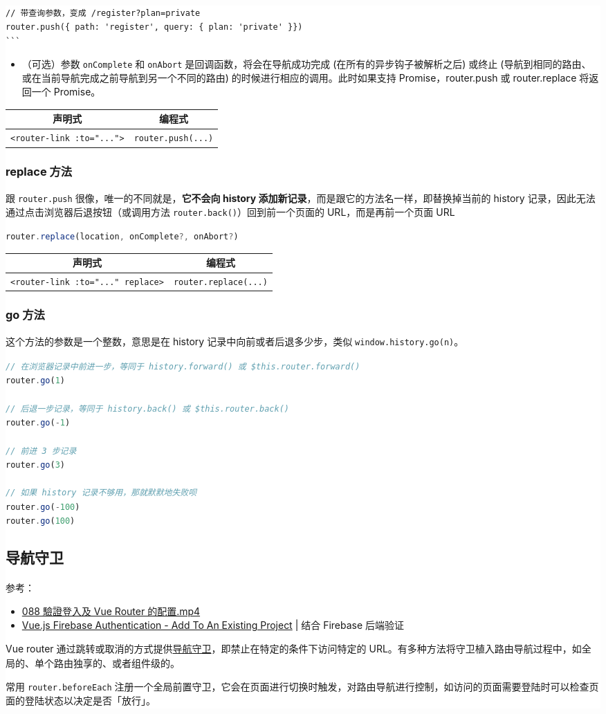     // 带查询参数，变成 /register?plan=private
    router.push({ path: 'register', query: { plan: 'private' }})
    ```

* （可选）参数 `onComplete` 和 `onAbort` 是回调函数，将会在导航成功完成 (在所有的异步钩子被解析之后) 或终止 (导航到相同的路由、或在当前导航完成之前导航到另一个不同的路由) 的时候进行相应的调用。此时如果支持 Promise，router.push 或 router.replace 将返回一个 Promise。

|                 声明式                 |           编程式           |
| ----------------------------------------- | ----------------------------- |
| `<router-link :to="...">` | `router.push(...)` |


### replace 方法
跟 `router.push` 很像，唯一的不同就是，**它不会向 history 添加新记录**，而是跟它的方法名一样，即替换掉当前的 history 记录，因此无法通过点击浏览器后退按钮（或调用方法 `router.back()`）回到前一个页面的 URL，而是再前一个页面 URL

```js
router.replace(location, onComplete?, onAbort?)
```

| 声明式 | 编程式 |
| --- | --- |
| `<router-link :to="..." replace>` | `router.replace(...)` |

### go 方法
这个方法的参数是一个整数，意思是在 history 记录中向前或者后退多少步，类似 `window.history.go(n)`。

```js
// 在浏览器记录中前进一步，等同于 history.forward() 或 $this.router.forward()
router.go(1)

// 后退一步记录，等同于 history.back() 或 $this.router.back()
router.go(-1)

// 前进 3 步记录
router.go(3)

// 如果 history 记录不够用，那就默默地失败呗
router.go(-100)
router.go(100)
```

## 导航守卫
参考：
* [088 驗證登入及 Vue Router 的配置.mp4](_v_attachments/20200625100251817_20112/088%20驗證登入及%20Vue%20Router%20的配置.mp4)
* [Vue.js Firebase Authentication - Add To An Existing Project](https://www.bilibili.com/video/bv12K4y147pX) | 结合 Firebase 后端验证

Vue router 通过跳转或取消的方式提供[导航守卫](https://router.vuejs.org/zh/guide/advanced/navigation-guards.html)，即禁止在特定的条件下访问特定的 URL。有多种方法将守卫植入路由导航过程中，如全局的、单个路由独享的、或者组件级的。

常用 `router.beforeEach` 注册一个全局前置守卫，它会在页面进行切换时触发，对路由导航进行控制，如访问的页面需要登陆时可以检查页面的登陆状态以决定是否「放行」。
